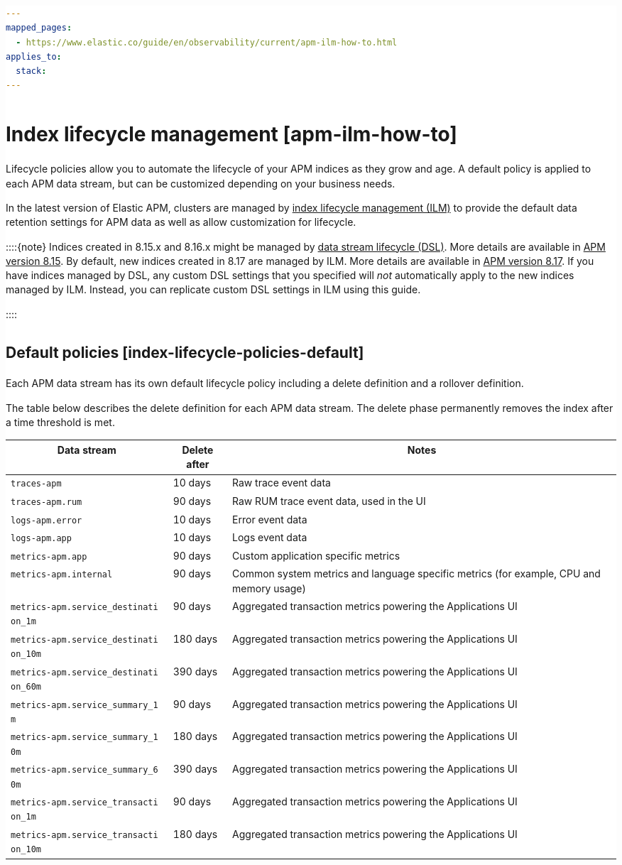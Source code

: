 ```yaml
---
mapped_pages:
  - https://www.elastic.co/guide/en/observability/current/apm-ilm-how-to.html
applies_to:
  stack:
---
```


# Index lifecycle management [apm-ilm-how-to]

Lifecycle policies allow you to automate the lifecycle of your APM indices as they grow and age. A default policy is applied to each APM data stream, but can be customized depending on your business needs.

In the latest version of Elastic APM, clusters are managed by [index lifecycle management (ILM)](../../../manage-data/lifecycle/index-lifecycle-management.md) to provide the default data retention settings for APM data as well as allow customization for lifecycle.

::::{note}
Indices created in 8.15.x and 8.16.x might be managed by [data stream lifecycle (DSL)](../../../manage-data/lifecycle/data-stream.md). More details are available in [APM version 8.15](https://www.elastic.co/guide/en/observability/current/apm-release-notes-8.15.html). By default, new indices created in 8.17 are managed by ILM. More details are available in [APM version 8.17](https://www.elastic.co/guide/en/observability/current/apm-release-notes-8.17.html). If you have indices managed by DSL, any custom DSL settings that you specified will *not* automatically apply to the new indices managed by ILM. Instead, you can replicate custom DSL settings in ILM using this guide.

::::

## Default policies [index-lifecycle-policies-default]

Each APM data stream has its own default lifecycle policy including a delete definition and a rollover definition.

The table below describes the delete definition for each APM data stream. The delete phase permanently removes the index after a time threshold is met.

| Data stream | Delete after | Notes |
| --- | --- | --- |
| `traces-apm` | 10 days | Raw trace event data |
| `traces-apm.rum` | 90 days | Raw RUM trace event data, used in the UI |
| `logs-apm.error` | 10 days | Error event data |
| `logs-apm.app` | 10 days | Logs event data |
| `metrics-apm.app` | 90 days | Custom application specific metrics |
| `metrics-apm.internal` | 90 days | Common system metrics and language specific metrics (for example, CPU and memory usage) |
| `metrics-apm.service_destination_1m` | 90 days | Aggregated transaction metrics powering the Applications UI |
| `metrics-apm.service_destination_10m` | 180 days | Aggregated transaction metrics powering the Applications UI |
| `metrics-apm.service_destination_60m` | 390 days | Aggregated transaction metrics powering the Applications UI |
| `metrics-apm.service_summary_1m` | 90 days | Aggregated transaction metrics powering the Applications UI |
| `metrics-apm.service_summary_10m` | 180 days | Aggregated transaction metrics powering the Applications UI |
| `metrics-apm.service_summary_60m` | 390 days | Aggregated transaction metrics powering the Applications UI |
| `metrics-apm.service_transaction_1m` | 90 days | Aggregated transaction metrics powering the Applications UI |
| `metrics-apm.service_transaction_10m` | 180 days | Aggregated transaction metrics powering the Applications UI |
